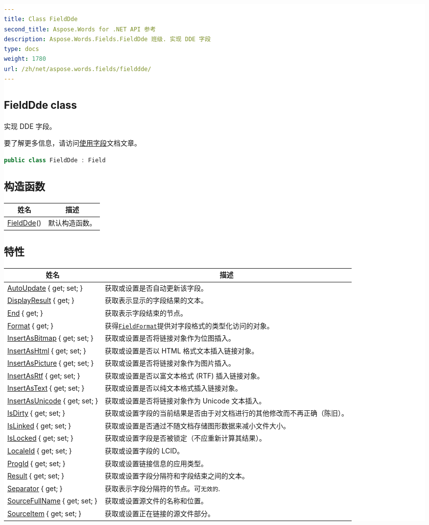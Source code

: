 ```yaml
---
title: Class FieldDde
second_title: Aspose.Words for .NET API 参考
description: Aspose.Words.Fields.FieldDde 班级. 实现 DDE 字段
type: docs
weight: 1780
url: /zh/net/aspose.words.fields/fielddde/
---
```

## FieldDde class

实现 DDE 字段。

要了解更多信息，请访问[使用字段](https://docs.aspose.com/words/net/working-with-fields/)文档文章。

```csharp
public class FieldDde : Field
```

## 构造函数

| 姓名 | 描述 |
| --- | --- |
| [FieldDde](fielddde/)() | 默认构造函数。 |

## 特性

| 姓名 | 描述 |
| --- | --- |
| [AutoUpdate](../../aspose.words.fields/fielddde/autoupdate/) { get; set; } | 获取或设置是否自动更新该字段。 |
| [DisplayResult](../../aspose.words.fields/field/displayresult/) { get; } | 获取表示显示的字段结果的文本。 |
| [End](../../aspose.words.fields/field/end/) { get; } | 获取表示字段结束的节点。 |
| [Format](../../aspose.words.fields/field/format/) { get; } | 获得[`FieldFormat`](../fieldformat/)提供对字段格式的类型化访问的对象。 |
| [InsertAsBitmap](../../aspose.words.fields/fielddde/insertasbitmap/) { get; set; } | 获取或设置是否将链接对象作为位图插入。 |
| [InsertAsHtml](../../aspose.words.fields/fielddde/insertashtml/) { get; set; } | 获取或设置是否以 HTML 格式文本插入链接对象。 |
| [InsertAsPicture](../../aspose.words.fields/fielddde/insertaspicture/) { get; set; } | 获取或设置是否将链接对象作为图片插入。 |
| [InsertAsRtf](../../aspose.words.fields/fielddde/insertasrtf/) { get; set; } | 获取或设置是否以富文本格式 (RTF) 插入链接对象。 |
| [InsertAsText](../../aspose.words.fields/fielddde/insertastext/) { get; set; } | 获取或设置是否以纯文本格式插入链接对象。 |
| [InsertAsUnicode](../../aspose.words.fields/fielddde/insertasunicode/) { get; set; } | 获取或设置是否将链接对象作为 Unicode 文本插入。 |
| [IsDirty](../../aspose.words.fields/field/isdirty/) { get; set; } | 获取或设置字段的当前结果是否由于对文档进行的其他修改而不再正确（陈旧）。 |
| [IsLinked](../../aspose.words.fields/fielddde/islinked/) { get; set; } | 获取或设置是否通过不随文档存储图形数据来减小文件大小。 |
| [IsLocked](../../aspose.words.fields/field/islocked/) { get; set; } | 获取或设置字段是否被锁定（不应重新计算其结果）。 |
| [LocaleId](../../aspose.words.fields/field/localeid/) { get; set; } | 获取或设置字段的 LCID。 |
| [ProgId](../../aspose.words.fields/fielddde/progid/) { get; set; } | 获取或设置链接信息的应用类型。 |
| [Result](../../aspose.words.fields/field/result/) { get; set; } | 获取或设置字段分隔符和字段结束之间的文本。 |
| [Separator](../../aspose.words.fields/field/separator/) { get; } | 获取表示字段分隔符的节点。可`无效的`. |
| [SourceFullName](../../aspose.words.fields/fielddde/sourcefullname/) { get; set; } | 获取或设置源文件的名称和位置。 |
| [SourceItem](../../aspose.words.fields/fielddde/sourceitem/) { get; set; } | 获取或设置正在链接的源文件部分。 |
